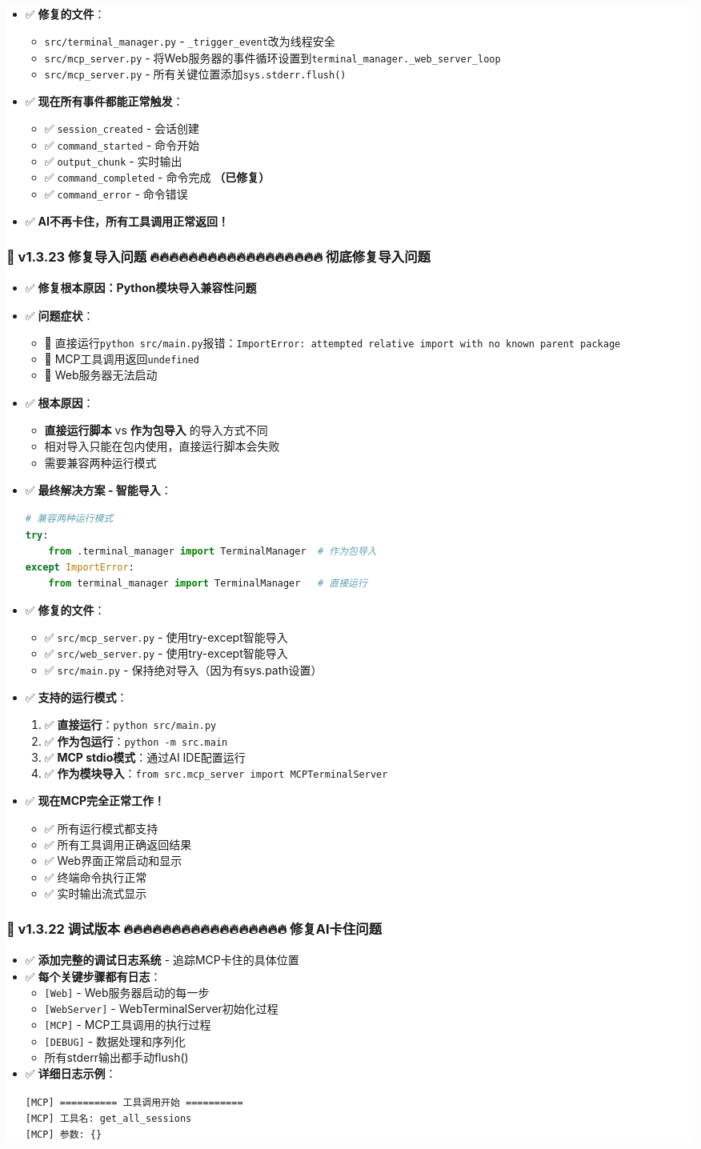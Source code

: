 - ✅ **修复的文件**：
  - `src/terminal_manager.py` - `_trigger_event`改为线程安全
  - `src/mcp_server.py` - 将Web服务器的事件循环设置到`terminal_manager._web_server_loop`
  - `src/mcp_server.py` - 所有关键位置添加`sys.stderr.flush()`

- ✅ **现在所有事件都能正常触发**：
  - ✅ `session_created` - 会话创建
  - ✅ `command_started` - 命令开始
  - ✅ `output_chunk` - 实时输出
  - ✅ `command_completed` - 命令完成 **（已修复）**
  - ✅ `command_error` - 命令错误

- ✅ **AI不再卡住，所有工具调用正常返回！**

### 🚀 v1.3.23 修复导入问题 🔥🔥🔥🔥🔥🔥🔥🔥🔥🔥🔥🔥🔥🔥🔥🔥🔥🔥 彻底修复导入问题
- ✅ **修复根本原因：Python模块导入兼容性问题**
- ✅ **问题症状**：
  - 🔴 直接运行`python src/main.py`报错：`ImportError: attempted relative import with no known parent package`
  - 🔴 MCP工具调用返回`undefined`
  - 🔴 Web服务器无法启动

- ✅ **根本原因**：
  - **直接运行脚本** vs **作为包导入** 的导入方式不同
  - 相对导入只能在包内使用，直接运行脚本会失败
  - 需要兼容两种运行模式

- ✅ **最终解决方案 - 智能导入**：
  ```python
  # 兼容两种运行模式
  try:
      from .terminal_manager import TerminalManager  # 作为包导入
  except ImportError:
      from terminal_manager import TerminalManager   # 直接运行
  ```

- ✅ **修复的文件**：
  - ✅ `src/mcp_server.py` - 使用try-except智能导入
  - ✅ `src/web_server.py` - 使用try-except智能导入
  - ✅ `src/main.py` - 保持绝对导入（因为有sys.path设置）

- ✅ **支持的运行模式**：
  1. ✅ **直接运行**：`python src/main.py` 
  2. ✅ **作为包运行**：`python -m src.main`
  3. ✅ **MCP stdio模式**：通过AI IDE配置运行
  4. ✅ **作为模块导入**：`from src.mcp_server import MCPTerminalServer`

- ✅ **现在MCP完全正常工作！**
  - ✅ 所有运行模式都支持
  - ✅ 所有工具调用正确返回结果
  - ✅ Web界面正常启动和显示
  - ✅ 终端命令执行正常
  - ✅ 实时输出流式显示

### 🚀 v1.3.22 调试版本 🔥🔥🔥🔥🔥🔥🔥🔥🔥🔥🔥🔥🔥🔥🔥🔥🔥 修复AI卡住问题
- ✅ **添加完整的调试日志系统** - 追踪MCP卡住的具体位置
- ✅ **每个关键步骤都有日志**：
  - `[Web]` - Web服务器启动的每一步
  - `[WebServer]` - WebTerminalServer初始化过程
  - `[MCP]` - MCP工具调用的执行过程
  - `[DEBUG]` - 数据处理和序列化
  - 所有stderr输出都手动flush()
- ✅ **详细日志示例**：
  ```
  [MCP] ========== 工具调用开始 ==========
  [MCP] 工具名: get_all_sessions
  [MCP] 参数: {}
  ```